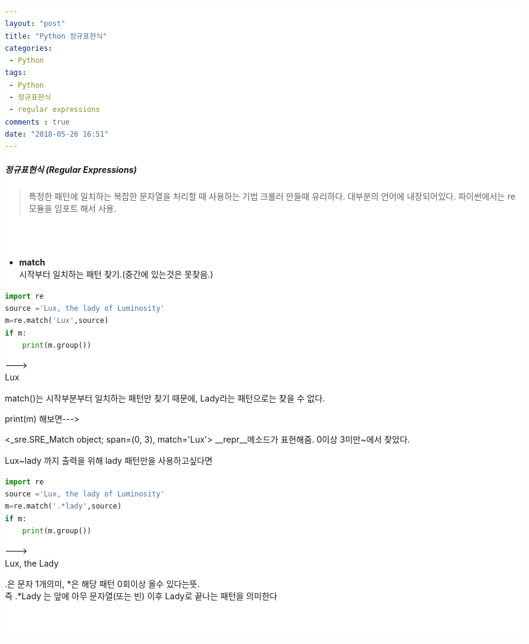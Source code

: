 ```yaml
---
layout: "post"
title: "Python 정규표현식"
categories:
 - Python
tags:
 - Python
 - 정규표현식   
 - regular expressions 
comments : true
date: "2018-05-26 16:51"
---
```



##### 정규표현식 (Regular Expressions)
>특정한 패턴에 일치하는 복잡한 문자열을 처리할 때 사용하는 기법
크롤러 만들때 유리하다. 대부분의 언어에 내장되어있다.
파이썬에서는 re 모듈을 임포트 해서 사용.

<br><br>

* **match**  
  시작부터 일치하는 패턴 찾기.(중간에 있는것은 못찾음.)


```python
import re
source ='Lux, the lady of Luminosity'
m=re.match('Lux',source)
if m:
    print(m.group())
```
--->  
Lux

match()는 시작부분부터 일치하는 패턴만 찾기 때문에, Lady라는 패턴으로는 찾을 수 없다.

print(m) 해보면--->

<_sre.SRE_Match object; span=(0, 3), match='Lux'>
__repr__메소드가 표현해줌.  0이상 3미만~에서 찾았다.


Lux~lady 까지 출력을 위해 lady 패턴만을 사용하고싶다면
```python
import re
source ='Lux, the lady of Luminosity'
m=re.match('.*lady',source)
if m:
    print(m.group())
```
--->  
Lux, the Lady  

.은 문자 1개의미, *은 해당 패턴 0회이상 올수 있다는뜻.  
즉 .*Lady 는 앞에 아무 문자열(또는 빈) 이후 Lady로 끝나는 패턴을 의미한다
<br>
<br>
<br>
<br>
